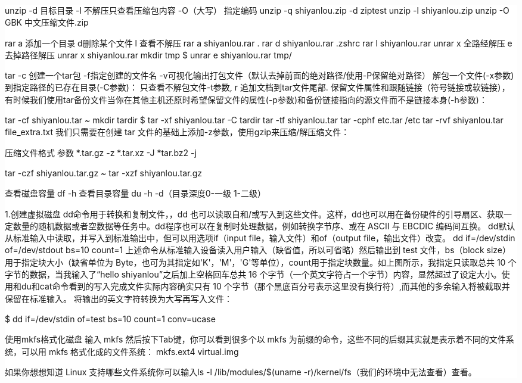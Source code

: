 unzip -d 目标目录 -l 不解压只查看压缩包内容 -O（大写） 指定编码
unzip -q shiyanlou.zip -d ziptest
unzip -l shiyanlou.zip
unzip -O GBK 中文压缩文件.zip

rar a 添加一个目录  d删除某个文件 l 查看不解压
rar a shiyanlou.rar .
rar d shiyanlou.rar .zshrc
rar l shiyanlou.rar
unrar x 全路经解压  e 去掉路径解压
unrar x shiyanlou.rar
mkdir tmp
$ unrar e shiyanlou.rar tmp/

tar -c 创建一个tar包 -f指定创建的文件名 -v可视化输出打包文件（默认去掉前面的绝对路径/使用-P保留绝对路径） 解包一个文件(-x参数)到指定路径的已存在目录(-C参数)：  只查看不解包文件-t参数, r 追加文档到tar文件尾部.
保留文件属性和跟随链接（符号链接或软链接），有时候我们使用tar备份文件当你在其他主机还原时希望保留文件的属性(-p参数)和备份链接指向的源文件而不是链接本身(-h参数)：

tar -cf shiyanlou.tar ~
mkdir tardir
$ tar -xf shiyanlou.tar -C tardir
tar -tf shiyanlou.tar
tar -cphf etc.tar /etc
tar -rvf shiyanlou.tar file_extra.txt
我们只需要在创建 tar 文件的基础上添加-z参数，使用gzip来压缩/解压缩文件：

压缩文件格式	参数
*.tar.gz	-z
*.tar.xz	-J
*tar.bz2	-j

tar -czf shiyanlou.tar.gz ~
tar -xzf shiyanlou.tar.gz

查看磁盘容量  df -h
查看目录容量  du -h -d（目录深度0-一级 1-二级）

1.创建虚拟磁盘
dd命令用于转换和复制文件，，dd 也可以读取自和/或写入到这些文件。这样，dd也可以用在备份硬件的引导扇区、获取一定数量的随机数据或者空数据等任务中。dd程序也可以在复制时处理数据，例如转换字节序、或在 ASCII 与 EBCDIC 编码间互换。
dd默认从标准输入中读取，并写入到标准输出中，但可以用选项if（input file，输入文件）和of（output file，输出文件）改变。
dd if=/dev/stdin of=/dev/stdout bs=10 count=1
上述命令从标准输入设备读入用户输入（缺省值，所以可省略）然后输出到 test 文件，bs（block size）用于指定块大小（缺省单位为 Byte，也可为其指定如'K'，'M'，'G'等单位），count用于指定块数量。如上图所示，我指定只读取总共 10 个字节的数据，当我输入了“hello shiyanlou”之后加上空格回车总共 16 个字节（一个英文字符占一个字节）内容，显然超过了设定大小。使用和du和cat命令看到的写入完成文件实际内容确实只有 10 个字节（那个黑底百分号表示这里没有换行符）,而其他的多余输入将被截取并保留在标准输入。
将输出的英文字符转换为大写再写入文件：

$ dd if=/dev/stdin of=test bs=10 count=1 conv=ucase


使用mkfs格式化磁盘
输入 mkfs 然后按下Tab键，你可以看到很多个以 mkfs 为前缀的命令，这些不同的后缀其实就是表示着不同的文件系统，可以用 mkfs 格式化成的文件系统：
 mkfs.ext4 virtual.img

如果你想想知道 Linux 支持哪些文件系统你可以输入ls -l /lib/modules/$(uname -r)/kernel/fs（我们的环境中无法查看）查看。
